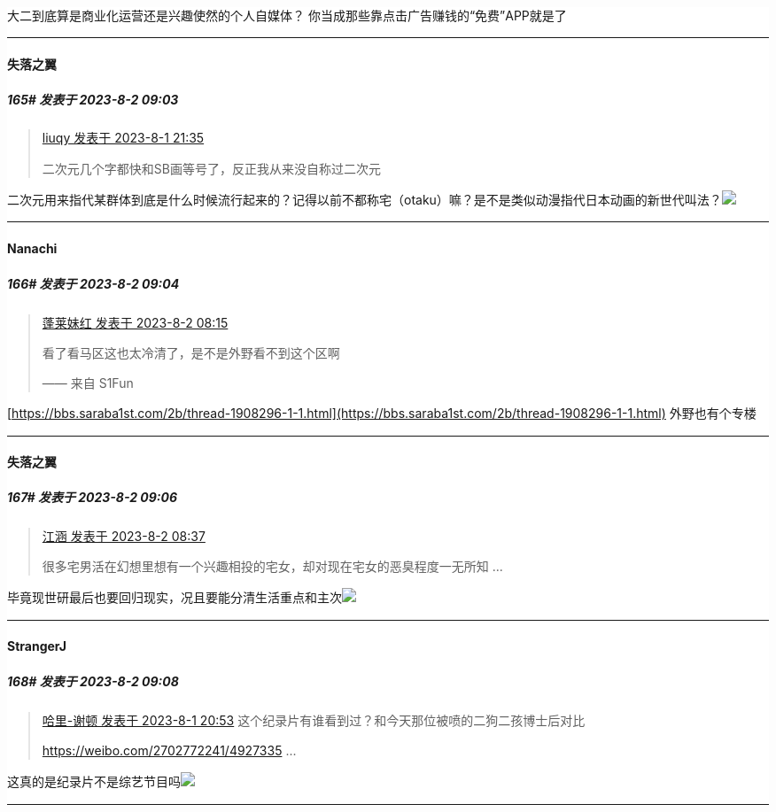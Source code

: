 大二到底算是商业化运营还是兴趣使然的个人自媒体？</blockquote>
你当成那些靠点击广告赚钱的“免费”APP就是了

*****

####  失落之翼  
##### 165#       发表于 2023-8-2 09:03

<blockquote><a href="httphttps://bbs.saraba1st.com/2b/forum.php?mod=redirect&amp;goto=findpost&amp;pid=61872437&amp;ptid=2146723" target="_blank">liuqy 发表于 2023-8-1 21:35</a>

二次元几个字都快和SB画等号了，反正我从来没自称过二次元</blockquote>
二次元用来指代某群体到底是什么时候流行起来的？记得以前不都称宅（otaku）嘛？是不是类似动漫指代日本动画的新世代叫法？<img src="https://static.saraba1st.com/image/smiley/face2017/037.png" referrerpolicy="no-referrer">

*****

####  Nanachi  
##### 166#       发表于 2023-8-2 09:04

<blockquote><a href="httphttps://bbs.saraba1st.com/2b/forum.php?mod=redirect&amp;goto=findpost&amp;pid=61875131&amp;ptid=2146723" target="_blank">蓬莱妹红 发表于 2023-8-2 08:15</a>

看了看马区这也太冷清了，是不是外野看不到这个区啊

—— 来自 S1Fun</blockquote>
[https://bbs.saraba1st.com/2b/thread-1908296-1-1.html](https://bbs.saraba1st.com/2b/thread-1908296-1-1.html) 外野也有个专楼


*****

####  失落之翼  
##### 167#       发表于 2023-8-2 09:06

<blockquote><a href="httphttps://bbs.saraba1st.com/2b/forum.php?mod=redirect&amp;goto=findpost&amp;pid=61875302&amp;ptid=2146723" target="_blank">江涵 发表于 2023-8-2 08:37</a>

很多宅男活在幻想里想有一个兴趣相投的宅女，却对现在宅女的恶臭程度一无所知 ...</blockquote>
毕竟现世研最后也要回归现实，况且要能分清生活重点和主次<img src="https://static.saraba1st.com/image/smiley/face2017/019.png" referrerpolicy="no-referrer">

*****

####  StrangerJ  
##### 168#       发表于 2023-8-2 09:08

<blockquote><a href="httphttps://bbs.saraba1st.com/2b/forum.php?mod=redirect&amp;goto=findpost&amp;pid=61871976&amp;ptid=2146723" target="_blank">哈里-谢顿 发表于 2023-8-1 20:53</a>
这个纪录片有谁看到过？和今天那位被喷的二狗二孩博士后对比

https://weibo.com/2702772241/4927335 ...</blockquote>
这真的是纪录片不是综艺节目吗<img src="https://static.saraba1st.com/image/smiley/face2017/068.png" referrerpolicy="no-referrer">

*****
